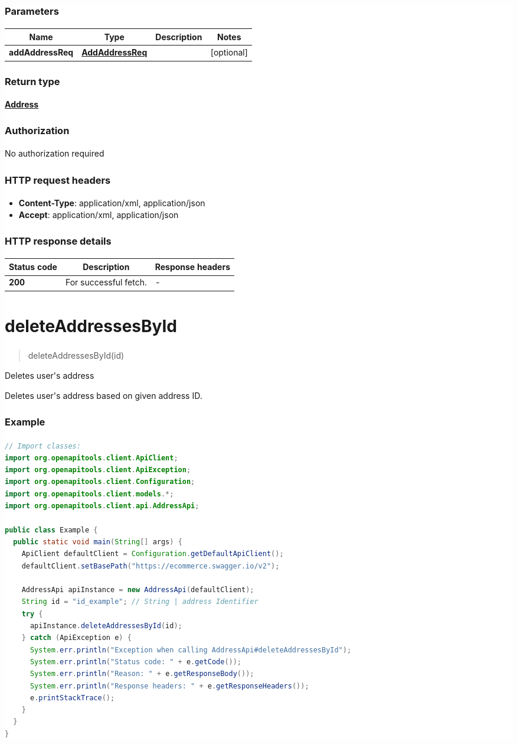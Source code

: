 ### Parameters

Name | Type | Description  | Notes
------------- | ------------- | ------------- | -------------
 **addAddressReq** | [**AddAddressReq**](AddAddressReq.md)|  | [optional]

### Return type

[**Address**](Address.md)

### Authorization

No authorization required

### HTTP request headers

 - **Content-Type**: application/xml, application/json
 - **Accept**: application/xml, application/json

### HTTP response details
| Status code | Description | Response headers |
|-------------|-------------|------------------|
**200** | For successful fetch. |  -  |

<a name="deleteAddressesById"></a>
# **deleteAddressesById**
> deleteAddressesById(id)

Deletes user&#39;s address

Deletes user&#39;s address based on given address ID.

### Example
```java
// Import classes:
import org.openapitools.client.ApiClient;
import org.openapitools.client.ApiException;
import org.openapitools.client.Configuration;
import org.openapitools.client.models.*;
import org.openapitools.client.api.AddressApi;

public class Example {
  public static void main(String[] args) {
    ApiClient defaultClient = Configuration.getDefaultApiClient();
    defaultClient.setBasePath("https://ecommerce.swagger.io/v2");

    AddressApi apiInstance = new AddressApi(defaultClient);
    String id = "id_example"; // String | address Identifier
    try {
      apiInstance.deleteAddressesById(id);
    } catch (ApiException e) {
      System.err.println("Exception when calling AddressApi#deleteAddressesById");
      System.err.println("Status code: " + e.getCode());
      System.err.println("Reason: " + e.getResponseBody());
      System.err.println("Response headers: " + e.getResponseHeaders());
      e.printStackTrace();
    }
  }
}
```
